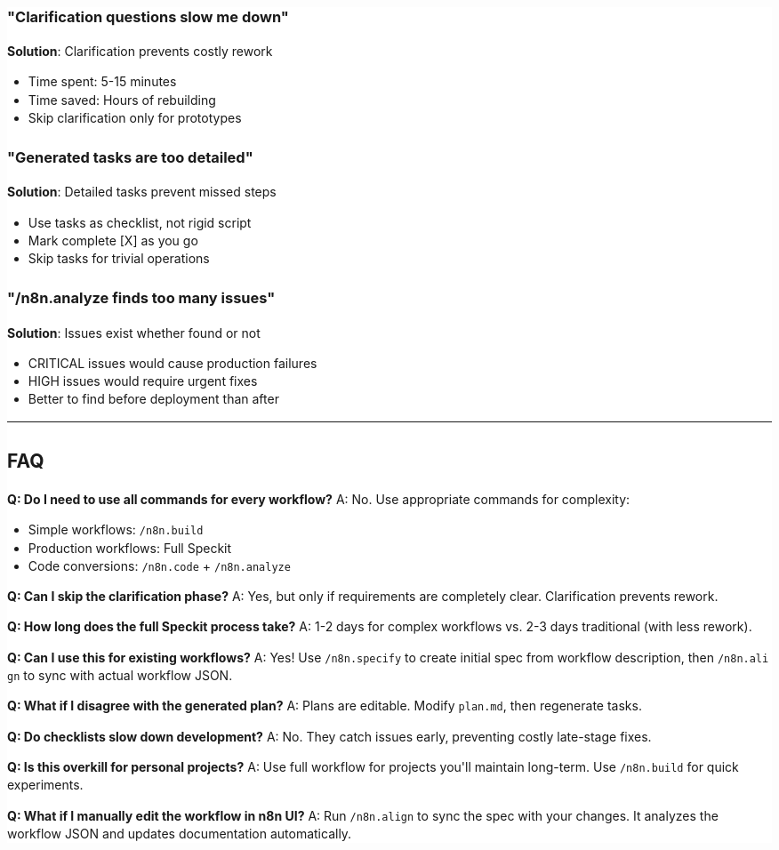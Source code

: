 ### "Clarification questions slow me down"

**Solution**: Clarification prevents costly rework
- Time spent: 5-15 minutes
- Time saved: Hours of rebuilding
- Skip clarification only for prototypes

### "Generated tasks are too detailed"

**Solution**: Detailed tasks prevent missed steps
- Use tasks as checklist, not rigid script
- Mark complete [X] as you go
- Skip tasks for trivial operations

### "/n8n.analyze finds too many issues"

**Solution**: Issues exist whether found or not
- CRITICAL issues would cause production failures
- HIGH issues would require urgent fixes
- Better to find before deployment than after

---

## FAQ

**Q: Do I need to use all commands for every workflow?**
A: No. Use appropriate commands for complexity:
- Simple workflows: `/n8n.build`
- Production workflows: Full Speckit
- Code conversions: `/n8n.code` + `/n8n.analyze`

**Q: Can I skip the clarification phase?**
A: Yes, but only if requirements are completely clear. Clarification prevents rework.

**Q: How long does the full Speckit process take?**
A: 1-2 days for complex workflows vs. 2-3 days traditional (with less rework).

**Q: Can I use this for existing workflows?**
A: Yes! Use `/n8n.specify` to create initial spec from workflow description, then `/n8n.align` to sync with actual workflow JSON.

**Q: What if I disagree with the generated plan?**
A: Plans are editable. Modify `plan.md`, then regenerate tasks.

**Q: Do checklists slow down development?**
A: No. They catch issues early, preventing costly late-stage fixes.

**Q: Is this overkill for personal projects?**
A: Use full workflow for projects you'll maintain long-term. Use `/n8n.build` for quick experiments.

**Q: What if I manually edit the workflow in n8n UI?**
A: Run `/n8n.align` to sync the spec with your changes. It analyzes the workflow JSON and updates documentation automatically.
